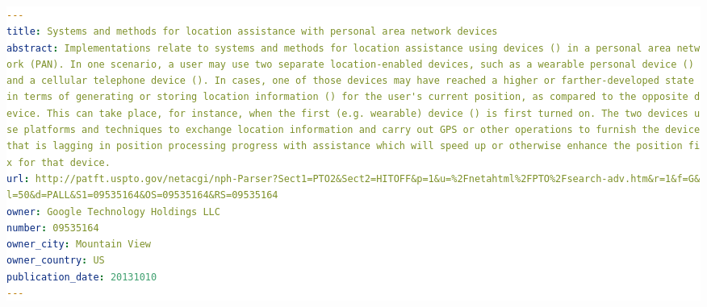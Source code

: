 ```yaml
---
title: Systems and methods for location assistance with personal area network devices
abstract: Implementations relate to systems and methods for location assistance using devices () in a personal area network (PAN). In one scenario, a user may use two separate location-enabled devices, such as a wearable personal device () and a cellular telephone device (). In cases, one of those devices may have reached a higher or farther-developed state in terms of generating or storing location information () for the user's current position, as compared to the opposite device. This can take place, for instance, when the first (e.g. wearable) device () is first turned on. The two devices use platforms and techniques to exchange location information and carry out GPS or other operations to furnish the device that is lagging in position processing progress with assistance which will speed up or otherwise enhance the position fix for that device.
url: http://patft.uspto.gov/netacgi/nph-Parser?Sect1=PTO2&Sect2=HITOFF&p=1&u=%2Fnetahtml%2FPTO%2Fsearch-adv.htm&r=1&f=G&l=50&d=PALL&S1=09535164&OS=09535164&RS=09535164
owner: Google Technology Holdings LLC
number: 09535164
owner_city: Mountain View
owner_country: US
publication_date: 20131010
---
```

